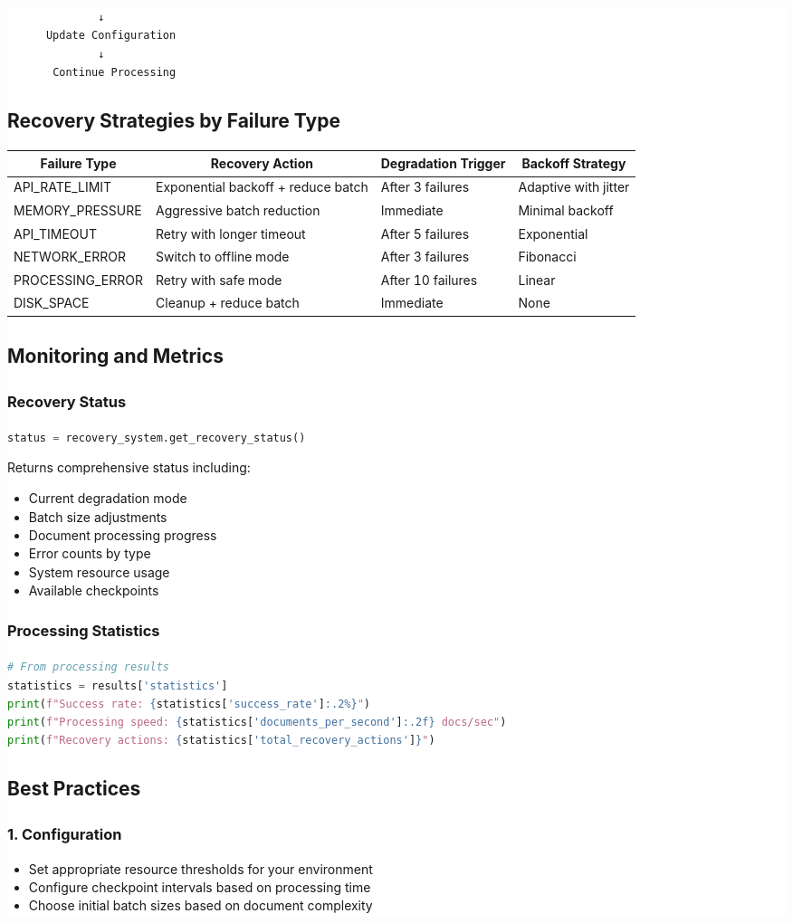 ```
              ↓
      Update Configuration
              ↓
       Continue Processing
```

## Recovery Strategies by Failure Type

| Failure Type | Recovery Action | Degradation Trigger | Backoff Strategy |
|--------------|----------------|-------------------|------------------|
| API_RATE_LIMIT | Exponential backoff + reduce batch | After 3 failures | Adaptive with jitter |
| MEMORY_PRESSURE | Aggressive batch reduction | Immediate | Minimal backoff |
| API_TIMEOUT | Retry with longer timeout | After 5 failures | Exponential |
| NETWORK_ERROR | Switch to offline mode | After 3 failures | Fibonacci |
| PROCESSING_ERROR | Retry with safe mode | After 10 failures | Linear |
| DISK_SPACE | Cleanup + reduce batch | Immediate | None |

## Monitoring and Metrics

### Recovery Status

```python
status = recovery_system.get_recovery_status()
```

Returns comprehensive status including:
- Current degradation mode
- Batch size adjustments
- Document processing progress
- Error counts by type
- System resource usage
- Available checkpoints

### Processing Statistics

```python
# From processing results
statistics = results['statistics']
print(f"Success rate: {statistics['success_rate']:.2%}")
print(f"Processing speed: {statistics['documents_per_second']:.2f} docs/sec")
print(f"Recovery actions: {statistics['total_recovery_actions']}")
```

## Best Practices

### 1. Configuration
- Set appropriate resource thresholds for your environment
- Configure checkpoint intervals based on processing time
- Choose initial batch sizes based on document complexity
